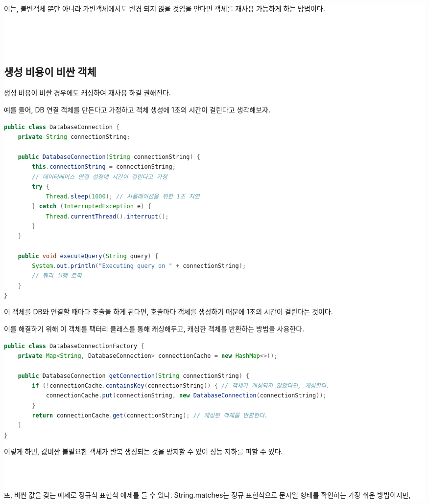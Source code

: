 이는, 불변객체 뿐만 아니라 가변객체에서도 변경 되지 않을 것임을 안다면 객체를 재사용 가능하게 하는
방법이다.

<br><br><br>


## 생성 비용이 비싼 객체
생성 비용이 비싼 경우에도 캐싱하여 재사용 하길 권해진다.

예를 들어, DB 연결 객체를 만든다고 가정하고 객체 생성에 1초의 시간이 걸린다고
생각해보자.

```java
public class DatabaseConnection {
    private String connectionString;

    public DatabaseConnection(String connectionString) {
        this.connectionString = connectionString;
        // 데이터베이스 연결 설정에 시간이 걸린다고 가정
        try {
            Thread.sleep(1000); // 시뮬레이션을 위한 1초 지연
        } catch (InterruptedException e) {
            Thread.currentThread().interrupt();
        }
    }

    public void executeQuery(String query) {
        System.out.println("Executing query on " + connectionString);
        // 쿼리 실행 로직
    }
}
```

이 객체를 DB와 연결할 때마다 호출을 하게 된다면, 호출마다 객체를 생성하기 때문에 1초의 시간이 걸린다는 것이다.


이를 해결하기 위해 이 객체를 팩터리 클래스를 통해 캐싱해두고, 캐싱한 객체를 반환하는 방법을 사용한다.

```java
public class DatabaseConnectionFactory {
    private Map<String, DatabaseConnection> connectionCache = new HashMap<>();

    public DatabaseConnection getConnection(String connectionString) {
        if (!connectionCache.containsKey(connectionString)) { // 객체가 캐싱되지 않았다면, 캐싱한다.
            connectionCache.put(connectionString, new DatabaseConnection(connectionString));
        }
        return connectionCache.get(connectionString); // 캐싱된 객체를 반환한다.
    }
}
```

이렇게 하면, 값비싼 불필요한 객체가 반복 생성되는 것을 방지할 수 있어 성능 저하를 피할 수 있다.

<br><br>

또, 비싼 값을 갖는 예제로 정규식 표현식 예제를 들 수 있다.
String.matches는 정규  표현식으로 문자열 형태를 확인하는 가장 쉬운 방법이지만,
